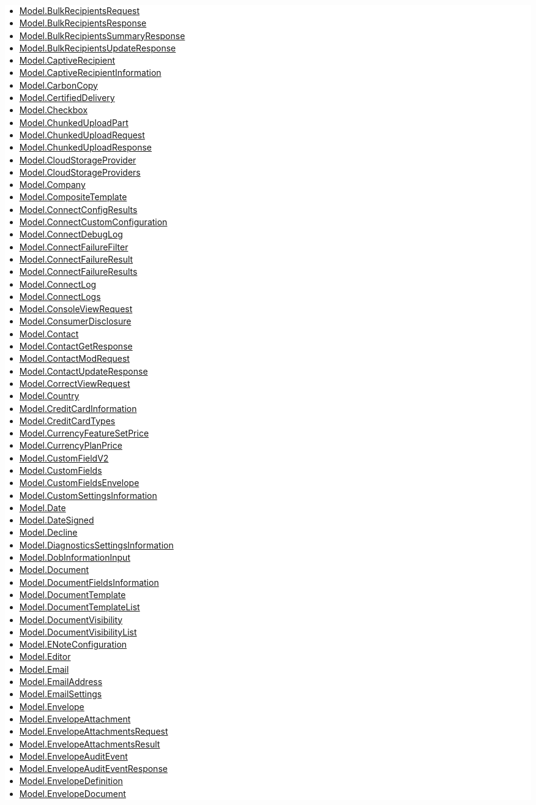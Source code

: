  - [Model.BulkRecipientsRequest](docs/BulkRecipientsRequest.md)
 - [Model.BulkRecipientsResponse](docs/BulkRecipientsResponse.md)
 - [Model.BulkRecipientsSummaryResponse](docs/BulkRecipientsSummaryResponse.md)
 - [Model.BulkRecipientsUpdateResponse](docs/BulkRecipientsUpdateResponse.md)
 - [Model.CaptiveRecipient](docs/CaptiveRecipient.md)
 - [Model.CaptiveRecipientInformation](docs/CaptiveRecipientInformation.md)
 - [Model.CarbonCopy](docs/CarbonCopy.md)
 - [Model.CertifiedDelivery](docs/CertifiedDelivery.md)
 - [Model.Checkbox](docs/Checkbox.md)
 - [Model.ChunkedUploadPart](docs/ChunkedUploadPart.md)
 - [Model.ChunkedUploadRequest](docs/ChunkedUploadRequest.md)
 - [Model.ChunkedUploadResponse](docs/ChunkedUploadResponse.md)
 - [Model.CloudStorageProvider](docs/CloudStorageProvider.md)
 - [Model.CloudStorageProviders](docs/CloudStorageProviders.md)
 - [Model.Company](docs/Company.md)
 - [Model.CompositeTemplate](docs/CompositeTemplate.md)
 - [Model.ConnectConfigResults](docs/ConnectConfigResults.md)
 - [Model.ConnectCustomConfiguration](docs/ConnectCustomConfiguration.md)
 - [Model.ConnectDebugLog](docs/ConnectDebugLog.md)
 - [Model.ConnectFailureFilter](docs/ConnectFailureFilter.md)
 - [Model.ConnectFailureResult](docs/ConnectFailureResult.md)
 - [Model.ConnectFailureResults](docs/ConnectFailureResults.md)
 - [Model.ConnectLog](docs/ConnectLog.md)
 - [Model.ConnectLogs](docs/ConnectLogs.md)
 - [Model.ConsoleViewRequest](docs/ConsoleViewRequest.md)
 - [Model.ConsumerDisclosure](docs/ConsumerDisclosure.md)
 - [Model.Contact](docs/Contact.md)
 - [Model.ContactGetResponse](docs/ContactGetResponse.md)
 - [Model.ContactModRequest](docs/ContactModRequest.md)
 - [Model.ContactUpdateResponse](docs/ContactUpdateResponse.md)
 - [Model.CorrectViewRequest](docs/CorrectViewRequest.md)
 - [Model.Country](docs/Country.md)
 - [Model.CreditCardInformation](docs/CreditCardInformation.md)
 - [Model.CreditCardTypes](docs/CreditCardTypes.md)
 - [Model.CurrencyFeatureSetPrice](docs/CurrencyFeatureSetPrice.md)
 - [Model.CurrencyPlanPrice](docs/CurrencyPlanPrice.md)
 - [Model.CustomFieldV2](docs/CustomFieldV2.md)
 - [Model.CustomFields](docs/CustomFields.md)
 - [Model.CustomFieldsEnvelope](docs/CustomFieldsEnvelope.md)
 - [Model.CustomSettingsInformation](docs/CustomSettingsInformation.md)
 - [Model.Date](docs/Date.md)
 - [Model.DateSigned](docs/DateSigned.md)
 - [Model.Decline](docs/Decline.md)
 - [Model.DiagnosticsSettingsInformation](docs/DiagnosticsSettingsInformation.md)
 - [Model.DobInformationInput](docs/DobInformationInput.md)
 - [Model.Document](docs/Document.md)
 - [Model.DocumentFieldsInformation](docs/DocumentFieldsInformation.md)
 - [Model.DocumentTemplate](docs/DocumentTemplate.md)
 - [Model.DocumentTemplateList](docs/DocumentTemplateList.md)
 - [Model.DocumentVisibility](docs/DocumentVisibility.md)
 - [Model.DocumentVisibilityList](docs/DocumentVisibilityList.md)
 - [Model.ENoteConfiguration](docs/ENoteConfiguration.md)
 - [Model.Editor](docs/Editor.md)
 - [Model.Email](docs/Email.md)
 - [Model.EmailAddress](docs/EmailAddress.md)
 - [Model.EmailSettings](docs/EmailSettings.md)
 - [Model.Envelope](docs/Envelope.md)
 - [Model.EnvelopeAttachment](docs/EnvelopeAttachment.md)
 - [Model.EnvelopeAttachmentsRequest](docs/EnvelopeAttachmentsRequest.md)
 - [Model.EnvelopeAttachmentsResult](docs/EnvelopeAttachmentsResult.md)
 - [Model.EnvelopeAuditEvent](docs/EnvelopeAuditEvent.md)
 - [Model.EnvelopeAuditEventResponse](docs/EnvelopeAuditEventResponse.md)
 - [Model.EnvelopeDefinition](docs/EnvelopeDefinition.md)
 - [Model.EnvelopeDocument](docs/EnvelopeDocument.md)